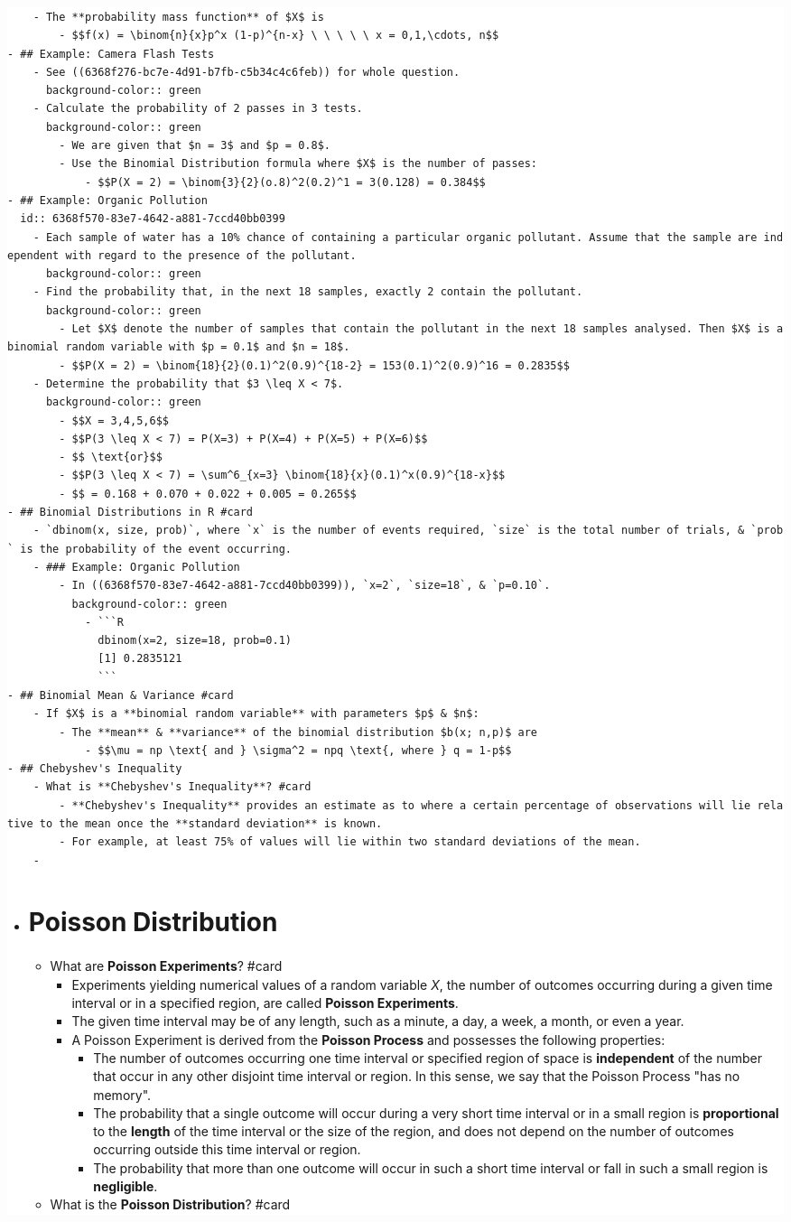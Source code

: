 		- The **probability mass function** of $X$ is
			- $$f(x) = \binom{n}{x}p^x (1-p)^{n-x} \ \ \ \ \ x = 0,1,\cdots, n$$
	- ## Example: Camera Flash Tests
		- See ((6368f276-bc7e-4d91-b7fb-c5b34c4c6feb)) for whole question.
		  background-color:: green
		- Calculate the probability of 2 passes in 3 tests.
		  background-color:: green
			- We are given that $n = 3$ and $p = 0.8$.
			- Use the Binomial Distribution formula where $X$ is the number of passes:
				- $$P(X = 2) = \binom{3}{2}(o.8)^2(0.2)^1 = 3(0.128) = 0.384$$
	- ## Example: Organic Pollution
	  id:: 6368f570-83e7-4642-a881-7ccd40bb0399
		- Each sample of water has a 10% chance of containing a particular organic pollutant. Assume that the sample are independent with regard to the presence of the pollutant.
		  background-color:: green
		- Find the probability that, in the next 18 samples, exactly 2 contain the pollutant.
		  background-color:: green
			- Let $X$ denote the number of samples that contain the pollutant in the next 18 samples analysed. Then $X$ is a binomial random variable with $p = 0.1$ and $n = 18$.
			- $$P(X = 2) = \binom{18}{2}(0.1)^2(0.9)^{18-2} = 153(0.1)^2(0.9)^16 = 0.2835$$
		- Determine the probability that $3 \leq X < 7$.
		  background-color:: green
			- $$X = 3,4,5,6$$
			- $$P(3 \leq X < 7) = P(X=3) + P(X=4) + P(X=5) + P(X=6)$$
			- $$ \text{or}$$
			- $$P(3 \leq X < 7) = \sum^6_{x=3} \binom{18}{x}(0.1)^x(0.9)^{18-x}$$
			- $$ = 0.168 + 0.070 + 0.022 + 0.005 = 0.265$$
	- ## Binomial Distributions in R #card
		- `dbinom(x, size, prob)`, where `x` is the number of events required, `size` is the total number of trials, & `prob` is the probability of the event occurring.
		- ### Example: Organic Pollution
			- In ((6368f570-83e7-4642-a881-7ccd40bb0399)), `x=2`, `size=18`, & `p=0.10`.
			  background-color:: green
				- ```R
				  dbinom(x=2, size=18, prob=0.1)
				  [1] 0.2835121
				  ```
	- ## Binomial Mean & Variance #card
		- If $X$ is a **binomial random variable** with parameters $p$ & $n$:
			- The **mean** & **variance** of the binomial distribution $b(x; n,p)$ are
				- $$\mu = np \text{ and } \sigma^2 = npq \text{, where } q = 1-p$$
	- ## Chebyshev's Inequality
		- What is **Chebyshev's Inequality**? #card
			- **Chebyshev's Inequality** provides an estimate as to where a certain percentage of observations will lie relative to the mean once the **standard deviation** is known.
			- For example, at least 75% of values will lie within two standard deviations of the mean.
		-
- # Poisson Distribution
	- What are **Poisson Experiments**? #card
		- Experiments yielding numerical values of a random variable $X$, the number of outcomes occurring during a given time interval or in a specified region, are called **Poisson Experiments**.
		- The given time interval may be of any length, such as a minute, a day, a week, a month, or even a year.
		- A Poisson Experiment is derived from the **Poisson Process** and possesses the following properties:
			- The number of outcomes occurring one time interval or specified region of space is **independent** of the number that occur in any other disjoint time interval or region. In this sense, we say that the Poisson Process "has no memory".
			- The probability that a single outcome will occur during a very short time interval or in a small region is **proportional** to the **length** of the time interval or the size of the region, and does not depend on the number of outcomes occurring outside this time interval or region.
			- The probability that more than one outcome will occur in such a short time interval or fall in such a small region is **negligible**.
	- What is the **Poisson Distribution**? #card
